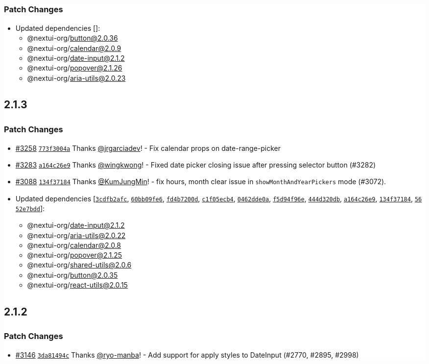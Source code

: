 ### Patch Changes

- Updated dependencies []:
  - @nextui-org/button@2.0.36
  - @nextui-org/calendar@2.0.9
  - @nextui-org/date-input@2.1.2
  - @nextui-org/popover@2.1.26
  - @nextui-org/aria-utils@2.0.23

## 2.1.3

### Patch Changes

- [#3258](https://github.com/nextui-org/nextui/pull/3258) [`773f3004a`](https://github.com/nextui-org/nextui/commit/773f3004a61966fea2cc14e2f22337ff72365100) Thanks [@jrgarciadev](https://github.com/jrgarciadev)! - Fix calendar props on date-range-picker

- [#3283](https://github.com/nextui-org/nextui/pull/3283) [`a164c26e9`](https://github.com/nextui-org/nextui/commit/a164c26e96ac8d899ec457e35e22d9b22829c0fa) Thanks [@wingkwong](https://github.com/wingkwong)! - Fixed date picker closing issue after pressing selector button (#3282)

- [#3088](https://github.com/nextui-org/nextui/pull/3088) [`134f37184`](https://github.com/nextui-org/nextui/commit/134f371843e90f23c3f1816e8b9df328e21d6827) Thanks [@KumJungMin](https://github.com/KumJungMin)! - fix hours, month clear issue in `showMonthAndYearPickers` mode (#3072).

- Updated dependencies [[`3cdfb2afc`](https://github.com/nextui-org/nextui/commit/3cdfb2afca15a49bed06356c42bd80036cb99387), [`60bb09fe6`](https://github.com/nextui-org/nextui/commit/60bb09fe6455475a16225e776348e9acf0537f9b), [`fd4b7200d`](https://github.com/nextui-org/nextui/commit/fd4b7200dd26eae53ce50e06610b34388e3fdc08), [`c1f05ecb4`](https://github.com/nextui-org/nextui/commit/c1f05ecb4646fe99684efd88b9adb1abb7c709f7), [`0462dde0a`](https://github.com/nextui-org/nextui/commit/0462dde0a752e5ee5341c372834be5496296a6cc), [`f5d94f96e`](https://github.com/nextui-org/nextui/commit/f5d94f96e4cffed1d4aeef971c89f8d283effd49), [`444d320db`](https://github.com/nextui-org/nextui/commit/444d320dbc146399eb937c219ce983d427675425), [`a164c26e9`](https://github.com/nextui-org/nextui/commit/a164c26e96ac8d899ec457e35e22d9b22829c0fa), [`134f37184`](https://github.com/nextui-org/nextui/commit/134f371843e90f23c3f1816e8b9df328e21d6827), [`5652e7bdd`](https://github.com/nextui-org/nextui/commit/5652e7bddc498c7f7420a68c58f207ba4cbe3933)]:
  - @nextui-org/date-input@2.1.2
  - @nextui-org/aria-utils@2.0.22
  - @nextui-org/calendar@2.0.8
  - @nextui-org/popover@2.1.25
  - @nextui-org/shared-utils@2.0.6
  - @nextui-org/button@2.0.35
  - @nextui-org/react-utils@2.0.15

## 2.1.2

### Patch Changes

- [#3146](https://github.com/nextui-org/nextui/pull/3146) [`3da81494c`](https://github.com/nextui-org/nextui/commit/3da81494c37f26e9b0e76745e461ac091e7c03af) Thanks [@ryo-manba](https://github.com/ryo-manba)! - Add support for apply styles to DateInput (#2770, #2895, #2998)
